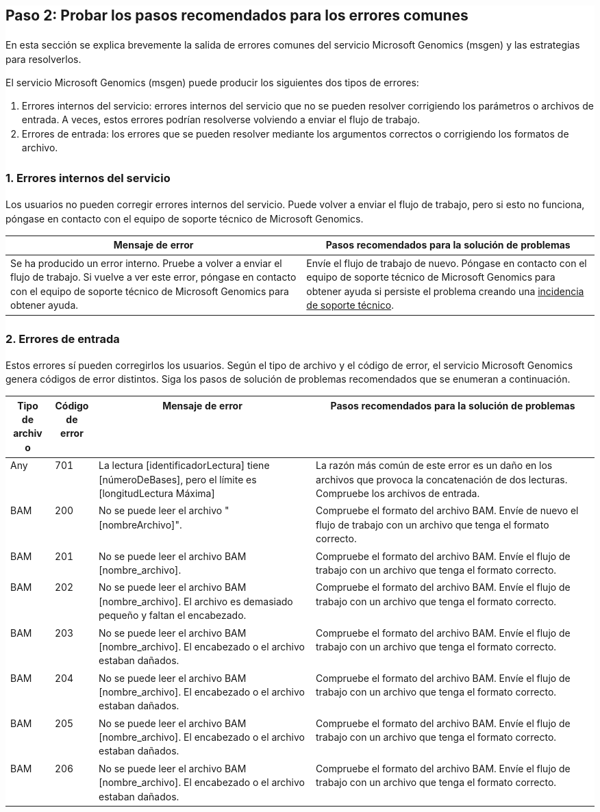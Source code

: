 
## <a name="step-2-try-recommended-steps-for-common-errors"></a>Paso 2: Probar los pasos recomendados para los errores comunes

En esta sección se explica brevemente la salida de errores comunes del servicio Microsoft Genomics (msgen) y las estrategias para resolverlos. 

El servicio Microsoft Genomics (msgen) puede producir los siguientes dos tipos de errores:

1. Errores internos del servicio: errores internos del servicio que no se pueden resolver corrigiendo los parámetros o archivos de entrada. A veces, estos errores podrían resolverse volviendo a enviar el flujo de trabajo.
2. Errores de entrada: los errores que se pueden resolver mediante los argumentos correctos o corrigiendo los formatos de archivo.

### <a name="1-internal-service-errors"></a>1. Errores internos del servicio

Los usuarios no pueden corregir errores internos del servicio. Puede volver a enviar el flujo de trabajo, pero si esto no funciona, póngase en contacto con el equipo de soporte técnico de Microsoft Genomics.

| Mensaje de error                                                                                                                            | Pasos recomendados para la solución de problemas                                                                                                                                   |
|------------------------------------------------------------------------------------------------------------------------------------------|---------------------------------------------------------------------------------------------------------------------------------------------------------------------|
| Se ha producido un error interno. Pruebe a volver a enviar el flujo de trabajo. Si vuelve a ver este error, póngase en contacto con el equipo de soporte técnico de Microsoft Genomics para obtener ayuda. | Envíe el flujo de trabajo de nuevo. Póngase en contacto con el equipo de soporte técnico de Microsoft Genomics para obtener ayuda si persiste el problema creando una [incidencia de soporte técnico](file-support-ticket-genomics.md ). |

### <a name="2-input-errors"></a>2. Errores de entrada

Estos errores sí pueden corregirlos los usuarios. Según el tipo de archivo y el código de error, el servicio Microsoft Genomics genera códigos de error distintos. Siga los pasos de solución de problemas recomendados que se enumeran a continuación.

| Tipo de archivo | Código de error | Mensaje de error                                                                           | Pasos recomendados para la solución de problemas                                                                                         |
|--------------|------------|-----------------------------------------------------------------------------------------|---------------------------------------------------------------------------------------------------------------------------|
| Any          | 701        | La lectura [identificadorLectura] tiene [númeroDeBases], pero el límite es [longitudLectura Máxima]           | La razón más común de este error es un daño en los archivos que provoca la concatenación de dos lecturas. Compruebe los archivos de entrada. |
| BAM          | 200        |   No se puede leer el archivo "[nombreArchivo]".                                                                                       | Compruebe el formato del archivo BAM. Envíe de nuevo el flujo de trabajo con un archivo que tenga el formato correcto.                                                                           |
| BAM          | 201        |  No se puede leer el archivo BAM [nombre_archivo].                                                                                      |Compruebe el formato del archivo BAM.  Envíe el flujo de trabajo con un archivo que tenga el formato correcto.                                                                            |
| BAM          | 202        | No se puede leer el archivo BAM [nombre_archivo]. El archivo es demasiado pequeño y faltan el encabezado.                                                                                        | Compruebe el formato del archivo BAM.  Envíe el flujo de trabajo con un archivo que tenga el formato correcto.                                                                            |
| BAM          | 203        |   No se puede leer el archivo BAM [nombre_archivo]. El encabezado o el archivo estaban dañados.                                                                                      |Compruebe el formato del archivo BAM.  Envíe el flujo de trabajo con un archivo que tenga el formato correcto.                                                                           |
| BAM          | 204        |    No se puede leer el archivo BAM [nombre_archivo]. El encabezado o el archivo estaban dañados.                                                                                     | Compruebe el formato del archivo BAM.  Envíe el flujo de trabajo con un archivo que tenga el formato correcto.                                                                           |
| BAM          | 205        |    No se puede leer el archivo BAM [nombre_archivo]. El encabezado o el archivo estaban dañados.                                                                                     | Compruebe el formato del archivo BAM.  Envíe el flujo de trabajo con un archivo que tenga el formato correcto.                                                                            |
| BAM          | 206        |   No se puede leer el archivo BAM [nombre_archivo]. El encabezado o el archivo estaban dañados.                                                                                      | Compruebe el formato del archivo BAM.  Envíe el flujo de trabajo con un archivo que tenga el formato correcto.                                                                            |